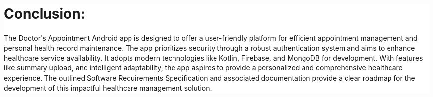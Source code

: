 # Conclusion:
The Doctor's Appointment Android app is designed to offer a user-friendly platform for efficient appointment management and personal health record maintenance. The app prioritizes security through a robust authentication system and aims to enhance healthcare service availability. It adopts modern technologies like Kotlin, Firebase, and MongoDB for development. With features like summary upload, and intelligent adaptability, the app aspires to provide a personalized and comprehensive healthcare experience. The outlined Software Requirements Specification and associated documentation provide a clear roadmap for the development of this impactful healthcare management solution.
